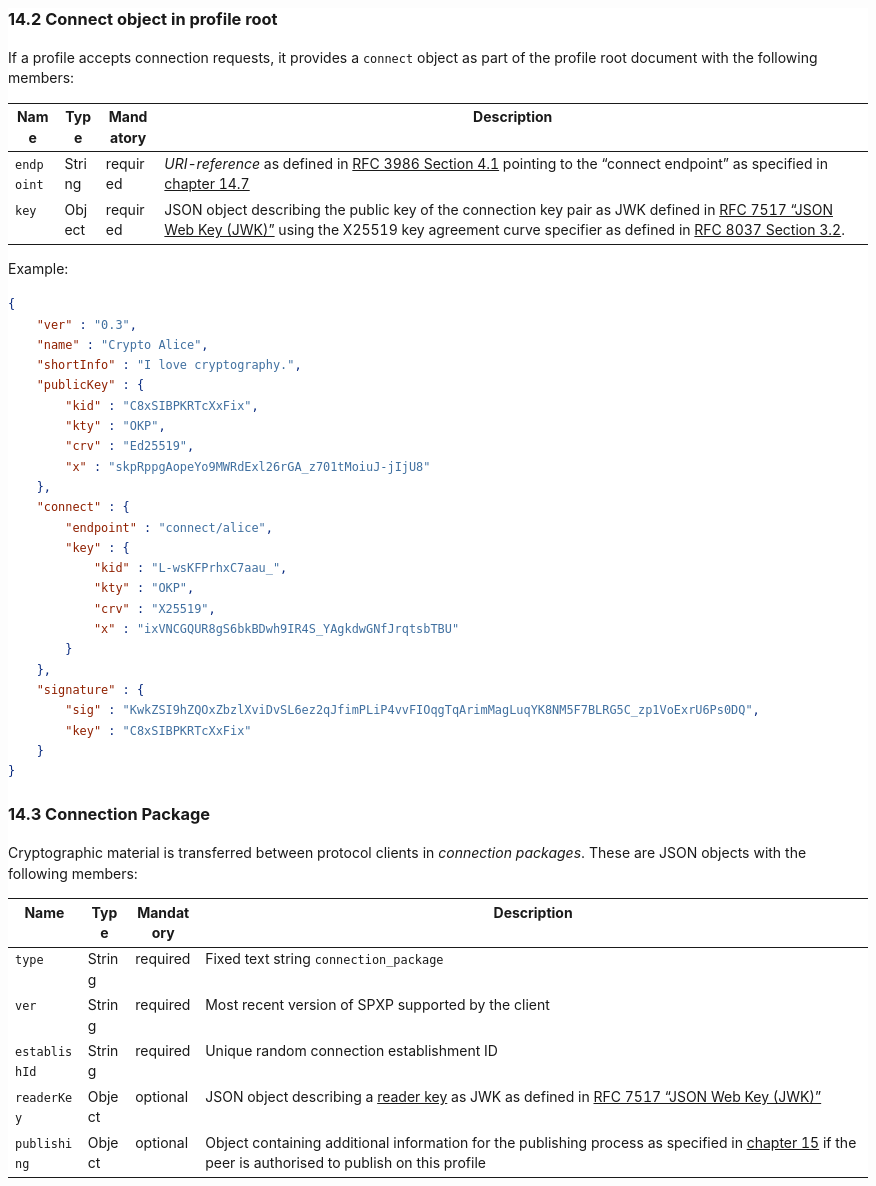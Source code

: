 ### 14.2 Connect object in profile root
If a profile accepts connection requests, it provides a `connect` object as part of the profile root document with the
following members:

| Name | Type | Mandatory | Description |
|---|---|---|---|
| `endpoint` | String | required | _URI-reference_ as defined in [RFC 3986 Section 4.1](https://tools.ietf.org/html/rfc3986#section-4.1) pointing to the “connect endpoint” as specified in [chapter 14.7](#147-connect-endpoint) |
| `key` | Object | required | JSON object describing the public key of the connection key pair as JWK defined in [RFC 7517 “JSON Web Key (JWK)”](https://tools.ietf.org/html/rfc7517) using the X25519 key agreement curve specifier as defined in [RFC 8037 Section 3.2](https://tools.ietf.org/html/rfc8037#section-3.2). |

Example:
```json
{
    "ver" : "0.3",
    "name" : "Crypto Alice",
    "shortInfo" : "I love cryptography.",
    "publicKey" : {
        "kid" : "C8xSIBPKRTcXxFix",
        "kty" : "OKP",
        "crv" : "Ed25519",
        "x" : "skpRppgAopeYo9MWRdExl26rGA_z701tMoiuJ-jIjU8"
    },
    "connect" : {
        "endpoint" : "connect/alice",
        "key" : {
            "kid" : "L-wsKFPrhxC7aau_",
            "kty" : "OKP",
            "crv" : "X25519",
            "x" : "ixVNCGQUR8gS6bkBDwh9IR4S_YAgkdwGNfJrqtsbTBU"
        }
    },
    "signature" : {
        "sig" : "KwkZSI9hZQOxZbzlXviDvSL6ez2qJfimPLiP4vvFIOqgTqArimMagLuqYK8NM5F7BLRG5C_zp1VoExrU6Ps0DQ",
        "key" : "C8xSIBPKRTcXxFix"
    }
}
```

### 14.3 Connection Package
Cryptographic material is transferred between protocol clients in _connection packages_. These are JSON objects with the
following members:

| Name | Type | Mandatory | Description |
|---|---|---|---|
| `type` | String | required | Fixed text string `connection_package` |
| `ver` | String | required | Most recent version of SPXP supported by the client |
| `establishId` | String | required | Unique random connection establishment ID |
| `readerKey` | Object | optional | JSON object describing a [reader key](#124-reader-keys) as JWK as defined in [RFC 7517 “JSON Web Key (JWK)”](https://tools.ietf.org/html/rfc7517) |
| `publishing` | Object | optional | Object containing additional information for the publishing process as specified in [chapter 15](#15-publishing) if the peer is authorised to publish on this profile |
